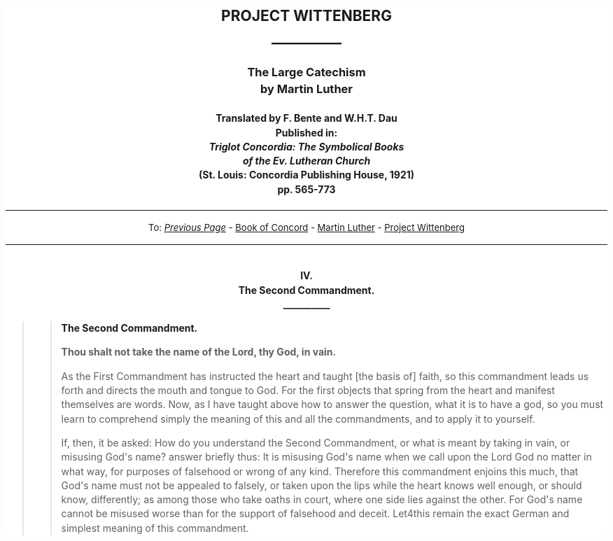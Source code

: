 <html> 
<head><title>The Large Catechism (IV) - Martin Luther</title></head> 
 
<body bgcolor="#ffffff"> 
<H2><center>PROJECT WITTENBERG<br> 
__________</center></H2> 
<p></p> 
 
<h3><center>The Large Catechism<br> 
by Martin Luther</center></h3> 
 
<h4><center>Translated by F. Bente and W.H.T. Dau<br> 
Published in:<br> 
<i>Triglot Concordia: The Symbolical Books<br> 
of the Ev. Lutheran Church</i><br> 
(St. Louis: Concordia Publishing House, 1921)<br> 
pp. 565-773</i></center></h4> 
 
<p></p> 
<hr><center><font size="-1">To: 
<a href="cat-03.html"><i>Previous Page</i></a></b> - 
<a href="http://www.iclnet.org/pub/resources/text/wittenberg/wittenberg-boc.html">Book of Concord</a> - 
<a href="http://www.iclnet.org/pub/resources/text/wittenberg/wittenberg-luther.html">Martin Luther</a> - 
<a href="http://www.iclnet.org/pub/resources/text/wittenberg/wittenberg-home.html">Project Wittenberg</a> 
</font></center><hr> 
<p></p> 
 
<b><center> 
<br>IV. 
<br>The Second Commandment. 
<br>__________</center></b> 
 
<blockquote><blockquote> 
 
<p><b><a name="c2">The Second Commandment.</a></p> 
 
<p>     Thou shalt not take the name of the Lord, 
        thy God, in vain.</b></p> 
 
<p>     As the First Commandment has instructed the heart and 
        taught [the basis of] faith, so this commandment leads us 
        forth and directs the mouth and tongue to God. For the 
        first objects that spring from the heart and manifest 
        themselves are words. Now, as I have taught above how to 
        answer the question, what it is to have a god, so you 
        must learn to comprehend simply the meaning of this and 
        all the commandments, and to apply it to yourself.</p> 
 
<p>     If, then, it be asked: How do you understand the Second 
        Commandment, or what is meant by taking in vain, or 
        misusing God's name? answer briefly thus: It is misusing 
        God's name when we call upon the Lord God no matter in 
        what way, for purposes of falsehood or wrong of any kind. 
        Therefore this commandment enjoins this much, that God's 
        name must not be appealed to falsely, or taken upon the 
        lips while the heart knows well enough, or should know, 
        differently; as among those who take oaths in court, 
        where one side lies against the other. For God's name 
        cannot be misused worse than for the support of falsehood 
        and deceit. Let4this remain the exact German and simplest 
        meaning of this commandment.</p> 
 